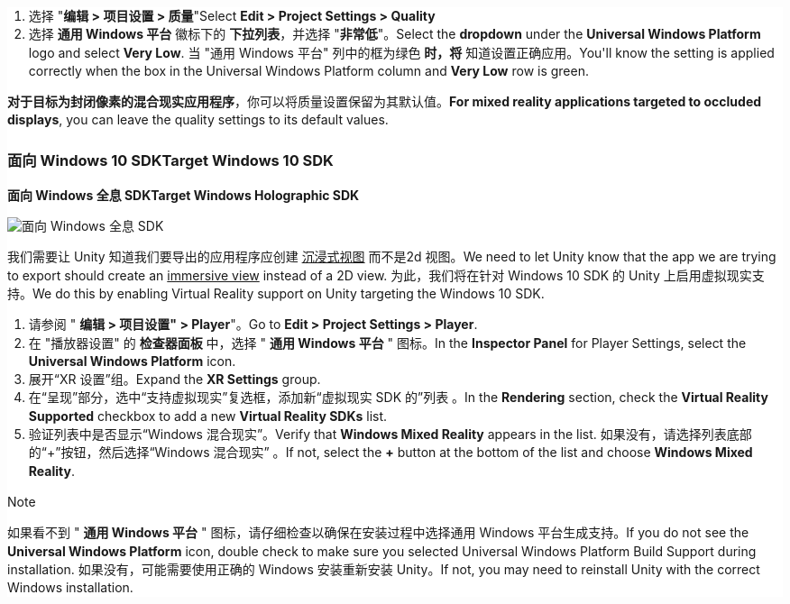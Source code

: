 1. <span data-ttu-id="cdd24-162">选择 "**编辑 > 项目设置 > 质量**"</span><span class="sxs-lookup"><span data-stu-id="cdd24-162">Select **Edit > Project Settings > Quality**</span></span>
2. <span data-ttu-id="cdd24-163">选择 **通用 Windows 平台** 徽标下的 **下拉列表**，并选择 "**非常低**"。</span><span class="sxs-lookup"><span data-stu-id="cdd24-163">Select the **dropdown** under the **Universal Windows Platform** logo and select **Very Low**.</span></span> <span data-ttu-id="cdd24-164">当 "通用 Windows 平台" 列中的框为绿色 **时，将** 知道设置正确应用。</span><span class="sxs-lookup"><span data-stu-id="cdd24-164">You'll know the setting is applied correctly when the box in the Universal Windows Platform column and **Very Low** row is green.</span></span>

<span data-ttu-id="cdd24-165">**对于目标为封闭像素的混合现实应用程序**，你可以将质量设置保留为其默认值。</span><span class="sxs-lookup"><span data-stu-id="cdd24-165">**For mixed reality applications targeted to occluded displays**, you can leave the quality settings to its default values.</span></span>

### <a name="target-windows-10-sdk"></a><span data-ttu-id="cdd24-166">面向 Windows 10 SDK</span><span class="sxs-lookup"><span data-stu-id="cdd24-166">Target Windows 10 SDK</span></span>

<span data-ttu-id="cdd24-167">**面向 Windows 全息 SDK**</span><span class="sxs-lookup"><span data-stu-id="cdd24-167">**Target Windows Holographic SDK**</span></span>

![面向 Windows 全息 SDK](../images/xrsettings.png)

<span data-ttu-id="cdd24-169">我们需要让 Unity 知道我们要导出的应用程序应创建 [沉浸式视图](../../../design/app-views.md) 而不是2d 视图。</span><span class="sxs-lookup"><span data-stu-id="cdd24-169">We need to let Unity know that the app we are trying to export should create an [immersive view](../../../design/app-views.md) instead of a 2D view.</span></span> <span data-ttu-id="cdd24-170">为此，我们将在针对 Windows 10 SDK 的 Unity 上启用虚拟现实支持。</span><span class="sxs-lookup"><span data-stu-id="cdd24-170">We do this by enabling Virtual Reality support on Unity targeting the Windows 10 SDK.</span></span>

1. <span data-ttu-id="cdd24-171">请参阅 " **编辑 > 项目设置" > Player**"。</span><span class="sxs-lookup"><span data-stu-id="cdd24-171">Go to **Edit > Project Settings > Player**.</span></span>
2. <span data-ttu-id="cdd24-172">在 "播放器设置" 的 **检查器面板** 中，选择 " **通用 Windows 平台** " 图标。</span><span class="sxs-lookup"><span data-stu-id="cdd24-172">In the **Inspector Panel** for Player Settings, select the **Universal Windows Platform** icon.</span></span>
3. <span data-ttu-id="cdd24-173">展开“XR 设置”组。</span><span class="sxs-lookup"><span data-stu-id="cdd24-173">Expand the **XR Settings** group.</span></span>
4. <span data-ttu-id="cdd24-174">在“呈现”部分，选中“支持虚拟现实”复选框，添加新“虚拟现实 SDK 的”列表  。</span><span class="sxs-lookup"><span data-stu-id="cdd24-174">In the **Rendering** section, check the **Virtual Reality Supported** checkbox to add a new **Virtual Reality SDKs** list.</span></span>
5. <span data-ttu-id="cdd24-175">验证列表中是否显示“Windows 混合现实”。</span><span class="sxs-lookup"><span data-stu-id="cdd24-175">Verify that **Windows Mixed Reality** appears in the list.</span></span> <span data-ttu-id="cdd24-176">如果没有，请选择列表底部的“+”按钮，然后选择“Windows 混合现实” 。</span><span class="sxs-lookup"><span data-stu-id="cdd24-176">If not, select the **+** button at the bottom of the list and choose **Windows Mixed Reality**.</span></span>

>[!NOTE]
><span data-ttu-id="cdd24-177">如果看不到 " **通用 Windows 平台** " 图标，请仔细检查以确保在安装过程中选择通用 Windows 平台生成支持。</span><span class="sxs-lookup"><span data-stu-id="cdd24-177">If you do not see the **Universal Windows Platform** icon, double check to make sure you selected Universal Windows Platform Build Support during installation.</span></span> <span data-ttu-id="cdd24-178">如果没有，可能需要使用正确的 Windows 安装重新安装 Unity。</span><span class="sxs-lookup"><span data-stu-id="cdd24-178">If not, you may need to reinstall Unity with the correct Windows installation.</span></span>
